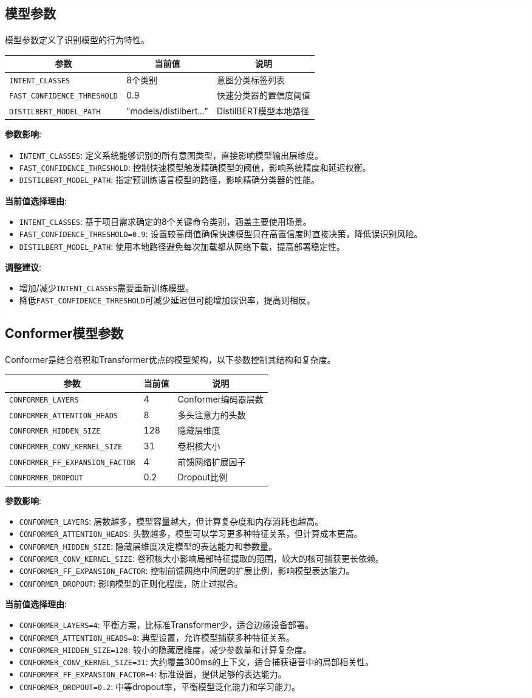 ## 模型参数

模型参数定义了识别模型的行为特性。

| 参数 | 当前值 | 说明 |
| --- | --- | --- |
| `INTENT_CLASSES` | 8个类别 | 意图分类标签列表 |
| `FAST_CONFIDENCE_THRESHOLD` | 0.9 | 快速分类器的置信度阈值 |
| `DISTILBERT_MODEL_PATH` | "models/distilbert..." | DistilBERT模型本地路径 |

**参数影响**:
- `INTENT_CLASSES`: 定义系统能够识别的所有意图类型，直接影响模型输出层维度。
- `FAST_CONFIDENCE_THRESHOLD`: 控制快速模型触发精确模型的阈值，影响系统精度和延迟权衡。
- `DISTILBERT_MODEL_PATH`: 指定预训练语言模型的路径，影响精确分类器的性能。

**当前值选择理由**:
- `INTENT_CLASSES`: 基于项目需求确定的8个关键命令类别，涵盖主要使用场景。
- `FAST_CONFIDENCE_THRESHOLD=0.9`: 设置较高阈值确保快速模型只在高置信度时直接决策，降低误识别风险。
- `DISTILBERT_MODEL_PATH`: 使用本地路径避免每次加载都从网络下载，提高部署稳定性。

**调整建议**:
- 增加/减少`INTENT_CLASSES`需要重新训练模型。
- 降低`FAST_CONFIDENCE_THRESHOLD`可减少延迟但可能增加误识率，提高则相反。

## Conformer模型参数

Conformer是结合卷积和Transformer优点的模型架构，以下参数控制其结构和复杂度。

| 参数 | 当前值 | 说明 |
| --- | --- | --- |
| `CONFORMER_LAYERS` | 4 | Conformer编码器层数 |
| `CONFORMER_ATTENTION_HEADS` | 8 | 多头注意力的头数 |
| `CONFORMER_HIDDEN_SIZE` | 128 | 隐藏层维度 |
| `CONFORMER_CONV_KERNEL_SIZE` | 31 | 卷积核大小 |
| `CONFORMER_FF_EXPANSION_FACTOR` | 4 | 前馈网络扩展因子 |
| `CONFORMER_DROPOUT` | 0.2 | Dropout比例 |

**参数影响**:
- `CONFORMER_LAYERS`: 层数越多，模型容量越大，但计算复杂度和内存消耗也越高。
- `CONFORMER_ATTENTION_HEADS`: 头数越多，模型可以学习更多种特征关系，但计算成本更高。
- `CONFORMER_HIDDEN_SIZE`: 隐藏层维度决定模型的表达能力和参数量。
- `CONFORMER_CONV_KERNEL_SIZE`: 卷积核大小影响局部特征提取的范围，较大的核可捕获更长依赖。
- `CONFORMER_FF_EXPANSION_FACTOR`: 控制前馈网络中间层的扩展比例，影响模型表达能力。
- `CONFORMER_DROPOUT`: 影响模型的正则化程度，防止过拟合。

**当前值选择理由**:
- `CONFORMER_LAYERS=4`: 平衡方案，比标准Transformer少，适合边缘设备部署。
- `CONFORMER_ATTENTION_HEADS=8`: 典型设置，允许模型捕获多种特征关系。
- `CONFORMER_HIDDEN_SIZE=128`: 较小的隐藏层维度，减少参数量和计算复杂度。
- `CONFORMER_CONV_KERNEL_SIZE=31`: 大约覆盖300ms的上下文，适合捕获语音中的局部相关性。
- `CONFORMER_FF_EXPANSION_FACTOR=4`: 标准设置，提供足够的表达能力。
- `CONFORMER_DROPOUT=0.2`: 中等dropout率，平衡模型泛化能力和学习能力。
